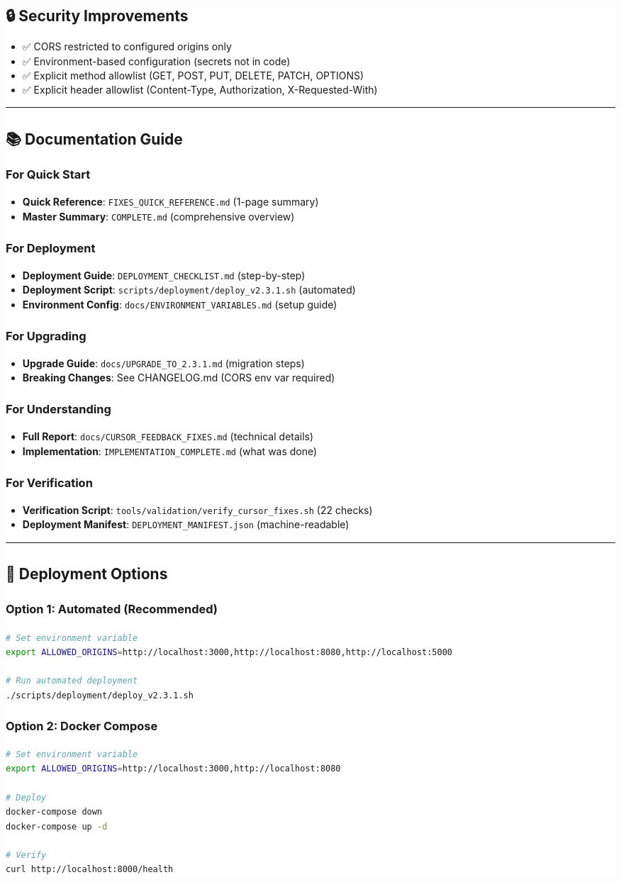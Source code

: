 
## 🔒 Security Improvements

- ✅ CORS restricted to configured origins only
- ✅ Environment-based configuration (secrets not in code)
- ✅ Explicit method allowlist (GET, POST, PUT, DELETE, PATCH, OPTIONS)
- ✅ Explicit header allowlist (Content-Type, Authorization, X-Requested-With)

---

## 📚 Documentation Guide

### For Quick Start
- **Quick Reference**: `FIXES_QUICK_REFERENCE.md` (1-page summary)
- **Master Summary**: `COMPLETE.md` (comprehensive overview)

### For Deployment
- **Deployment Guide**: `DEPLOYMENT_CHECKLIST.md` (step-by-step)
- **Deployment Script**: `scripts/deployment/deploy_v2.3.1.sh` (automated)
- **Environment Config**: `docs/ENVIRONMENT_VARIABLES.md` (setup guide)

### For Upgrading
- **Upgrade Guide**: `docs/UPGRADE_TO_2.3.1.md` (migration steps)
- **Breaking Changes**: See CHANGELOG.md (CORS env var required)

### For Understanding
- **Full Report**: `docs/CURSOR_FEEDBACK_FIXES.md` (technical details)
- **Implementation**: `IMPLEMENTATION_COMPLETE.md` (what was done)

### For Verification
- **Verification Script**: `tools/validation/verify_cursor_fixes.sh` (22 checks)
- **Deployment Manifest**: `DEPLOYMENT_MANIFEST.json` (machine-readable)

---

## 🚀 Deployment Options

### Option 1: Automated (Recommended)
```bash
# Set environment variable
export ALLOWED_ORIGINS=http://localhost:3000,http://localhost:8080,http://localhost:5000

# Run automated deployment
./scripts/deployment/deploy_v2.3.1.sh
```

### Option 2: Docker Compose
```bash
# Set environment variable
export ALLOWED_ORIGINS=http://localhost:3000,http://localhost:8080

# Deploy
docker-compose down
docker-compose up -d

# Verify
curl http://localhost:8000/health
```
